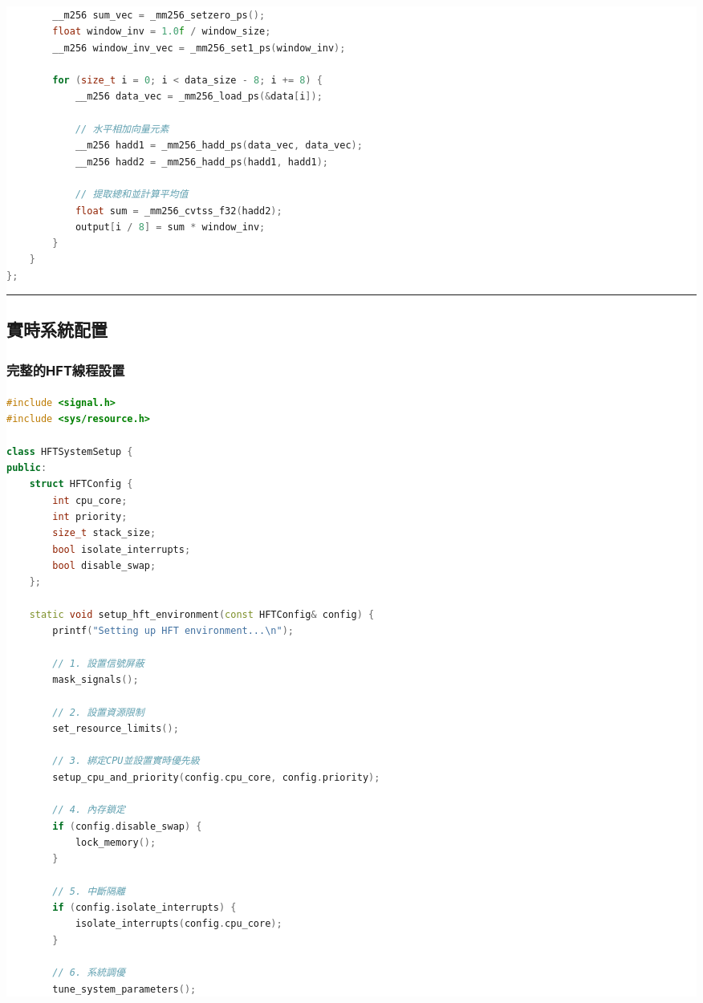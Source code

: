 ```cpp
        __m256 sum_vec = _mm256_setzero_ps();
        float window_inv = 1.0f / window_size;
        __m256 window_inv_vec = _mm256_set1_ps(window_inv);
        
        for (size_t i = 0; i < data_size - 8; i += 8) {
            __m256 data_vec = _mm256_load_ps(&data[i]);
            
            // 水平相加向量元素
            __m256 hadd1 = _mm256_hadd_ps(data_vec, data_vec);
            __m256 hadd2 = _mm256_hadd_ps(hadd1, hadd1);
            
            // 提取總和並計算平均值
            float sum = _mm256_cvtss_f32(hadd2);
            output[i / 8] = sum * window_inv;
        }
    }
};
```

---

## 實時系統配置

### 完整的HFT線程設置

```cpp
#include <signal.h>
#include <sys/resource.h>

class HFTSystemSetup {
public:
    struct HFTConfig {
        int cpu_core;
        int priority;
        size_t stack_size;
        bool isolate_interrupts;
        bool disable_swap;
    };
    
    static void setup_hft_environment(const HFTConfig& config) {
        printf("Setting up HFT environment...\n");
        
        // 1. 設置信號屏蔽
        mask_signals();
        
        // 2. 設置資源限制
        set_resource_limits();
        
        // 3. 綁定CPU並設置實時優先級
        setup_cpu_and_priority(config.cpu_core, config.priority);
        
        // 4. 內存鎖定
        if (config.disable_swap) {
            lock_memory();
        }
        
        // 5. 中斷隔離
        if (config.isolate_interrupts) {
            isolate_interrupts(config.cpu_core);
        }
        
        // 6. 系統調優
        tune_system_parameters();
```